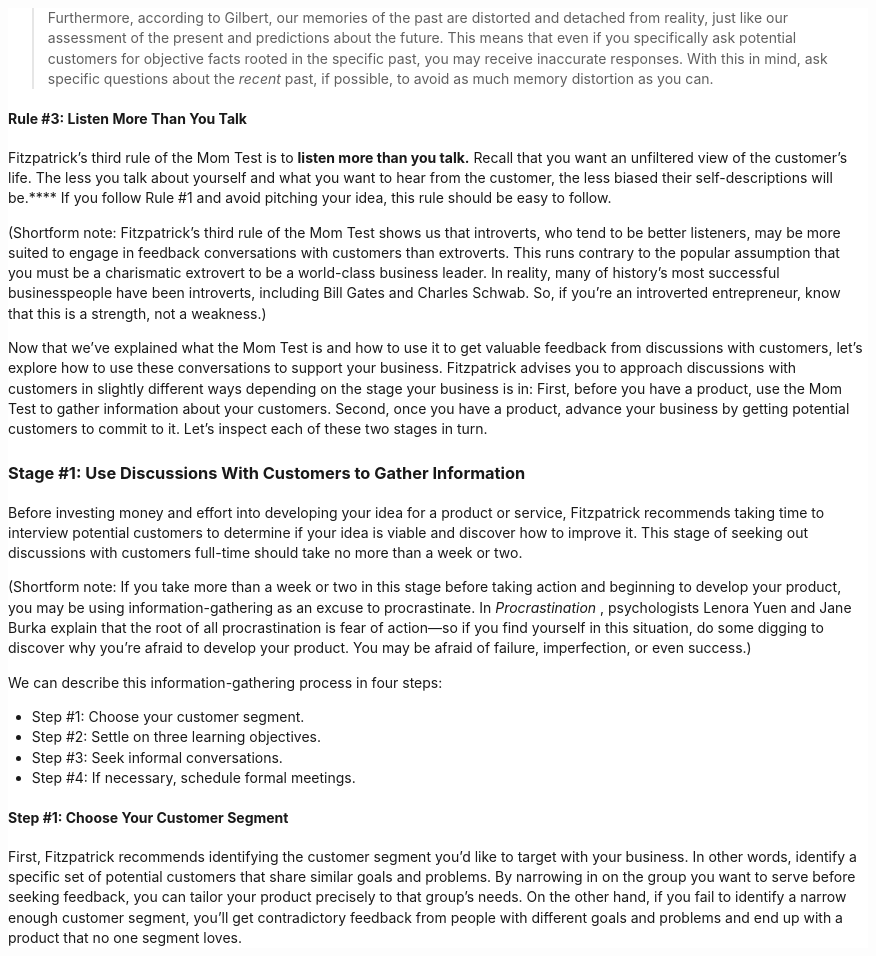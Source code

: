> Furthermore, according to Gilbert, our memories of the past are distorted and detached from reality, just like our assessment of the present and predictions about the future. This means that even if you specifically ask potential customers for objective facts rooted in the specific past, you may receive inaccurate responses. With this in mind, ask specific questions about the _recent_ past, if possible, to avoid as much memory distortion as you can.

#### Rule #3: Listen More Than You Talk

Fitzpatrick’s third rule of the Mom Test is to **listen more than you talk.** Recall that you want an unfiltered view of the customer’s life. The less you talk about yourself and what you want to hear from the customer, the less biased their self-descriptions will be.**** If you follow Rule #1 and avoid pitching your idea, this rule should be easy to follow.

(Shortform note: Fitzpatrick’s third rule of the Mom Test shows us that introverts, who tend to be better listeners, may be more suited to engage in feedback conversations with customers than extroverts. This runs contrary to the popular assumption that you must be a charismatic extrovert to be a world-class business leader. In reality, many of history’s most successful businesspeople have been introverts, including Bill Gates and Charles Schwab. So, if you’re an introverted entrepreneur, know that this is a strength, not a weakness.)

Now that we’ve explained what the Mom Test is and how to use it to get valuable feedback from discussions with customers, let’s explore how to use these conversations to support your business. Fitzpatrick advises you to approach discussions with customers in slightly different ways depending on the stage your business is in: First, before you have a product, use the Mom Test to gather information about your customers. Second, once you have a product, advance your business by getting potential customers to commit to it. Let’s inspect each of these two stages in turn.

### Stage #1: Use Discussions With Customers to Gather Information

Before investing money and effort into developing your idea for a product or service, Fitzpatrick recommends taking time to interview potential customers to determine if your idea is viable and discover how to improve it. This stage of seeking out discussions with customers full-time should take no more than a week or two.

(Shortform note: If you take more than a week or two in this stage before taking action and beginning to develop your product, you may be using information-gathering as an excuse to procrastinate. In _Procrastination_ , psychologists Lenora Yuen and Jane Burka explain that the root of all procrastination is fear of action—so if you find yourself in this situation, do some digging to discover why you’re afraid to develop your product. You may be afraid of failure, imperfection, or even success.)

We can describe this information-gathering process in four steps:

  * Step #1: Choose your customer segment.
  * Step #2: Settle on three learning objectives.
  * Step #3: Seek informal conversations.
  * Step #4: If necessary, schedule formal meetings.



#### Step #1: Choose Your Customer Segment

First, Fitzpatrick recommends identifying the customer segment you’d like to target with your business. In other words, identify a specific set of potential customers that share similar goals and problems. By narrowing in on the group you want to serve before seeking feedback, you can tailor your product precisely to that group’s needs. On the other hand, if you fail to identify a narrow enough customer segment, you’ll get contradictory feedback from people with different goals and problems and end up with a product that no one segment loves.
